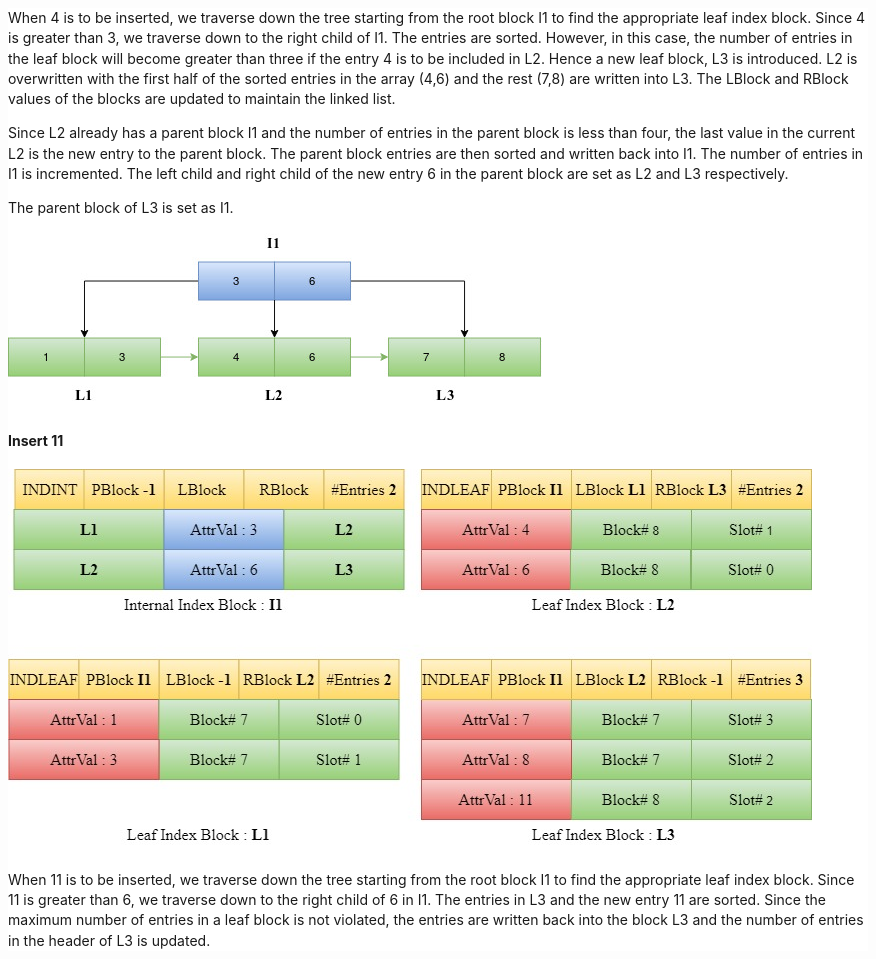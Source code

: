 When 4 is to be inserted, we traverse down the tree starting from the root block I1 to find the appropriate leaf index block. Since 4 is greater than 3, we traverse down to the right child of I1. The entries are sorted. However, in this case, the number of entries in the leaf block will become greater than three if the entry 4 is to be included in L2. Hence a new leaf block, L3 is introduced. L2 is overwritten with the first half of the sorted entries in the array (4,6) and the rest (7,8) are written into L3. The LBlock and RBlock values of the blocks are updated to maintain the linked list.

Since L2 already has a parent block I1 and the number of entries in the parent block is less than four, the last value in the current L2 is the new entry to the parent block. The parent block entries are then sorted and written back into I1. The number of entries in I1 is incremented. The left child and right child of the new entry 6 in the parent block are set as L2 and L3 respectively.

The parent block of L3 is set as I1.

![](../../static/img/indexing/ins4_bp.jpg)

#### Insert 11

![](../../static/img/indexing/ins5_indblox.jpg)

When 11 is to be inserted, we traverse down the tree starting from the root block I1 to find the appropriate leaf index block. Since 11 is greater than 6, we traverse down to the right child of 6 in I1. The entries in L3 and the new entry 11 are sorted. Since the maximum number of entries in a leaf block is not violated, the entries are written back into the block L3 and the number of entries in the header of L3 is updated.

